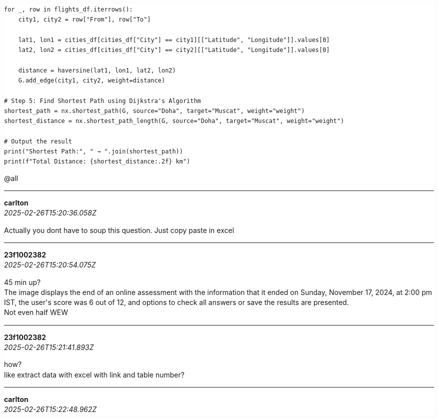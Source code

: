     for _, row in flights_df.iterrows():
        city1, city2 = row["From"], row["To"]
        
        lat1, lon1 = cities_df[cities_df["City"] == city1][["Latitude", "Longitude"]].values[0]
        lat2, lon2 = cities_df[cities_df["City"] == city2][["Latitude", "Longitude"]].values[0]
        
        distance = haversine(lat1, lon1, lat2, lon2)
        G.add_edge(city1, city2, weight=distance)
    
    # Step 5: Find Shortest Path using Dijkstra's Algorithm
    shortest_path = nx.shortest_path(G, source="Doha", target="Muscat", weight="weight")
    shortest_distance = nx.shortest_path_length(G, source="Doha", target="Muscat", weight="weight")
    
    # Output the result
    print("Shortest Path:", " → ".join(shortest_path))
    print(f"Total Distance: {shortest_distance:.2f} km")
    
    

@all




---
**carlton**  
*2025-02-26T15:20:36.058Z*


Actually you dont have to soup this question. Just copy paste in excel




---
**23f1002382**  
*2025-02-26T15:20:54.075Z*


45 min up?  
The image displays the end of an online assessment with the information that it ended on Sunday, November 17, 2024, at 2:00 pm IST, the user's score was 6 out of 12, and options to check all answers or save the results are presented.  
Not even half WEW




---
**23f1002382**  
*2025-02-26T15:21:41.893Z*


how?  
like extract data with excel with link and table number?




---
**carlton**  
*2025-02-26T15:22:48.962Z*
